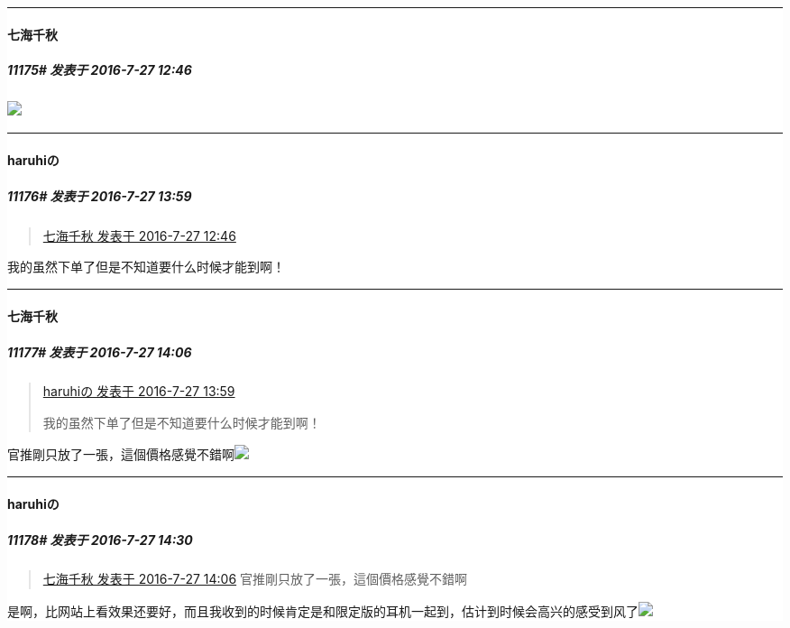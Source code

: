 





-----

####  七海千秋  
##### 11175#       发表于 2016-7-27 12:46



<img src="http://ww1.sinaimg.cn/large/ae411baejw1f68d9psjzej20u00u0tcd.jpg" referrerpolicy="no-referrer">








-----

####  haruhiの  
##### 11176#       发表于 2016-7-27 13:59



<blockquote><a href="httphttps://bbs.saraba1st.com/2b/forum.php?mod=redirect&amp;amp;goto=findpost&amp;amp;pid=33078488&amp;amp;ptid=1066605" target="_blank">七海千秋 发表于 2016-7-27 12:46</a></blockquote>
我的虽然下单了但是不知道要什么时候才能到啊！







-----

####  七海千秋  
##### 11177#       发表于 2016-7-27 14:06



<blockquote><a href="httphttps://bbs.saraba1st.com/2b/forum.php?mod=redirect&amp;goto=findpost&amp;pid=33079385&amp;ptid=1066605" target="_blank">haruhiの 发表于 2016-7-27 13:59</a>

我的虽然下单了但是不知道要什么时候才能到啊！</blockquote>
官推剛只放了一張，這個價格感覺不錯啊<img src="https://static.saraba1st.com/image/smiley/face/15.gif" referrerpolicy="no-referrer">







-----

####  haruhiの  
##### 11178#       发表于 2016-7-27 14:30



<blockquote><a href="httphttps://bbs.saraba1st.com/2b/forum.php?mod=redirect&amp;amp;goto=findpost&amp;amp;pid=33079489&amp;amp;ptid=1066605" target="_blank">七海千秋 发表于 2016-7-27 14:06</a>
官推剛只放了一張，這個價格感覺不錯啊</blockquote>
是啊，比网站上看效果还要好，而且我收到的时候肯定是和限定版的耳机一起到，估计到时候会高兴的感受到风了<img src="https://static.saraba1st.com/image/smiley/dym/148.gif" referrerpolicy="no-referrer">
